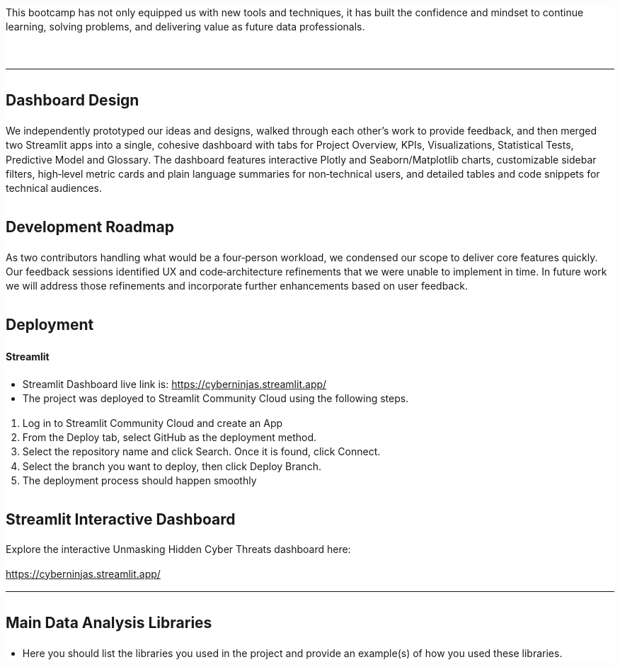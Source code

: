 This bootcamp has not only equipped us with new tools and techniques, it has built the confidence and mindset to continue learning, solving problems, and delivering value as future data professionals.


<br>

---


## Dashboard Design

We independently prototyped our ideas and designs, walked through each other’s work to provide feedback, and then merged two Streamlit apps into a single, cohesive dashboard with tabs for Project Overview, KPIs, Visualizations, Statistical Tests, Predictive Model and Glossary. The dashboard features interactive Plotly and Seaborn/Matplotlib charts, customizable sidebar filters, high‑level metric cards and plain language summaries for non‑technical users, and detailed tables and code snippets for technical audiences.



## Development Roadmap
As two contributors handling what would be a four‑person workload, we condensed our scope to deliver core features quickly. Our feedback sessions identified UX and code‑architecture refinements that we were unable to implement in time. In future work we will address those refinements and incorporate further enhancements based on user feedback.


## Deployment
#### Streamlit 

* Streamlit Dashboard live link is: https://cyberninjas.streamlit.app/ 
* The project was deployed to Streamlit Community Cloud using the following steps.

1. Log in to Streamlit Community Cloud and create an App
2. From the Deploy tab, select GitHub as the deployment method.
3. Select the repository name and click Search. Once it is found, click Connect.
4. Select the branch you want to deploy, then click Deploy Branch.
5. The deployment process should happen smoothly 



## Streamlit Interactive Dashboard


Explore the interactive Unmasking Hidden Cyber Threats dashboard here:

https://cyberninjas.streamlit.app/ 


---


## Main Data Analysis Libraries
* Here you should list the libraries you used in the project and provide an example(s) of how you used these libraries.
